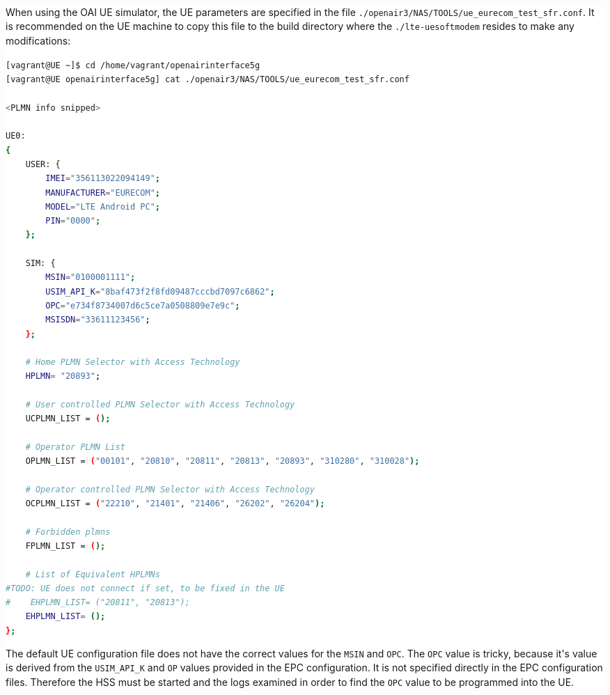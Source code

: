 When using the OAI UE simulator, the UE parameters are specified in the
file `./openair3/NAS/TOOLS/ue_eurecom_test_sfr.conf`.  It is recommended
on the UE machine to copy this file to the build directory where the
`./lte-uesoftmodem` resides to make any modifications:

```bash
[vagrant@UE ~]$ cd /home/vagrant/openairinterface5g
[vagrant@UE openairinterface5g] cat ./openair3/NAS/TOOLS/ue_eurecom_test_sfr.conf

<PLMN info snipped>

UE0:
{
    USER: {
        IMEI="356113022094149";
        MANUFACTURER="EURECOM";
        MODEL="LTE Android PC";
        PIN="0000";
    };

    SIM: {
        MSIN="0100001111";
        USIM_API_K="8baf473f2f8fd09487cccbd7097c6862";
        OPC="e734f8734007d6c5ce7a0508809e7e9c";
        MSISDN="33611123456";
    };

    # Home PLMN Selector with Access Technology
    HPLMN= "20893";

    # User controlled PLMN Selector with Access Technology
    UCPLMN_LIST = ();

    # Operator PLMN List
    OPLMN_LIST = ("00101", "20810", "20811", "20813", "20893", "310280", "310028");

    # Operator controlled PLMN Selector with Access Technology
    OCPLMN_LIST = ("22210", "21401", "21406", "26202", "26204");

    # Forbidden plmns
    FPLMN_LIST = ();

    # List of Equivalent HPLMNs
#TODO: UE does not connect if set, to be fixed in the UE
#    EHPLMN_LIST= ("20811", "20813");
    EHPLMN_LIST= ();
};
```

The default UE configuration file does not have the correct values for the
`MSIN` and `OPC`.  The `OPC` value is tricky, because it's value is derived
from the `USIM_API_K` and `OP` values provided in the EPC configuration.
It is not specified directly in the EPC configuration files.  Therefore
the HSS must be started and the logs examined in order to find the `OPC`
value to be programmed into the UE.
